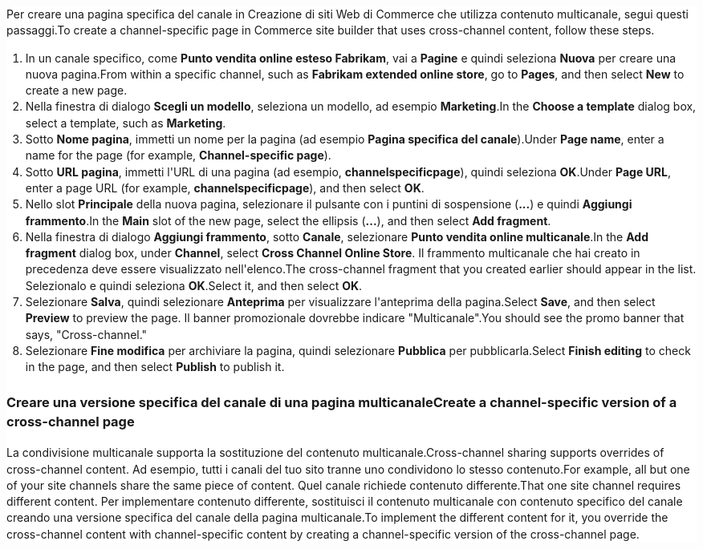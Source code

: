 <span data-ttu-id="371d3-162">Per creare una pagina specifica del canale in Creazione di siti Web di Commerce che utilizza contenuto multicanale, segui questi passaggi.</span><span class="sxs-lookup"><span data-stu-id="371d3-162">To create a channel-specific page in Commerce site builder that uses cross-channel content, follow these steps.</span></span>

1. <span data-ttu-id="371d3-163">In un canale specifico, come **Punto vendita online esteso Fabrikam**, vai a **Pagine** e quindi seleziona **Nuova** per creare una nuova pagina.</span><span class="sxs-lookup"><span data-stu-id="371d3-163">From within a specific channel, such as **Fabrikam extended online store**, go to **Pages**, and then select **New** to create a new page.</span></span>
1. <span data-ttu-id="371d3-164">Nella finestra di dialogo **Scegli un modello**, seleziona un modello, ad esempio **Marketing**.</span><span class="sxs-lookup"><span data-stu-id="371d3-164">In the **Choose a template** dialog box, select a template, such as **Marketing**.</span></span>
1. <span data-ttu-id="371d3-165">Sotto **Nome pagina**, immetti un nome per la pagina (ad esempio **Pagina specifica del canale**).</span><span class="sxs-lookup"><span data-stu-id="371d3-165">Under **Page name**, enter a name for the page (for example, **Channel-specific page**).</span></span>
1. <span data-ttu-id="371d3-166">Sotto **URL pagina**, immetti l'URL di una pagina (ad esempio, **channelspecificpage**), quindi seleziona **OK**.</span><span class="sxs-lookup"><span data-stu-id="371d3-166">Under **Page URL**, enter a page URL (for example, **channelspecificpage**), and then select **OK**.</span></span>
1. <span data-ttu-id="371d3-167">Nello slot **Principale** della nuova pagina, selezionare il pulsante con i puntini di sospensione (**...**) e quindi **Aggiungi frammento**.</span><span class="sxs-lookup"><span data-stu-id="371d3-167">In the **Main** slot of the new page, select the ellipsis (**...**), and then select **Add fragment**.</span></span>
1. <span data-ttu-id="371d3-168">Nella finestra di dialogo **Aggiungi frammento**, sotto **Canale**, selezionare **Punto vendita online multicanale**.</span><span class="sxs-lookup"><span data-stu-id="371d3-168">In the **Add fragment** dialog box, under **Channel**, select **Cross Channel Online Store**.</span></span> <span data-ttu-id="371d3-169">Il frammento multicanale che hai creato in precedenza deve essere visualizzato nell'elenco.</span><span class="sxs-lookup"><span data-stu-id="371d3-169">The cross-channel fragment that you created earlier should appear in the list.</span></span> <span data-ttu-id="371d3-170">Selezionalo e quindi seleziona **OK**.</span><span class="sxs-lookup"><span data-stu-id="371d3-170">Select it, and then select **OK**.</span></span>
1. <span data-ttu-id="371d3-171">Selezionare **Salva**, quindi selezionare **Anteprima** per visualizzare l'anteprima della pagina.</span><span class="sxs-lookup"><span data-stu-id="371d3-171">Select **Save**, and then select **Preview** to preview the page.</span></span> <span data-ttu-id="371d3-172">Il banner promozionale dovrebbe indicare "Multicanale".</span><span class="sxs-lookup"><span data-stu-id="371d3-172">You should see the promo banner that says, "Cross-channel."</span></span>
1. <span data-ttu-id="371d3-173">Selezionare **Fine modifica** per archiviare la pagina, quindi selezionare **Pubblica** per pubblicarla.</span><span class="sxs-lookup"><span data-stu-id="371d3-173">Select **Finish editing** to check in the page, and then select **Publish** to publish it.</span></span>

### <a name="create-a-channel-specific-version-of-a-cross-channel-page"></a><span data-ttu-id="371d3-174">Creare una versione specifica del canale di una pagina multicanale</span><span class="sxs-lookup"><span data-stu-id="371d3-174">Create a channel-specific version of a cross-channel page</span></span>

<span data-ttu-id="371d3-175">La condivisione multicanale supporta la sostituzione del contenuto multicanale.</span><span class="sxs-lookup"><span data-stu-id="371d3-175">Cross-channel sharing supports overrides of cross-channel content.</span></span> <span data-ttu-id="371d3-176">Ad esempio, tutti i canali del tuo sito tranne uno condividono lo stesso contenuto.</span><span class="sxs-lookup"><span data-stu-id="371d3-176">For example, all but one of your site channels share the same piece of content.</span></span> <span data-ttu-id="371d3-177">Quel canale richiede contenuto differente.</span><span class="sxs-lookup"><span data-stu-id="371d3-177">That one site channel requires different content.</span></span> <span data-ttu-id="371d3-178">Per implementare contenuto differente, sostituisci il contenuto multicanale con contenuto specifico del canale creando una versione specifica del canale della pagina multicanale.</span><span class="sxs-lookup"><span data-stu-id="371d3-178">To implement the different content for it, you override the cross-channel content with channel-specific content by creating a channel-specific version of the cross-channel page.</span></span>
